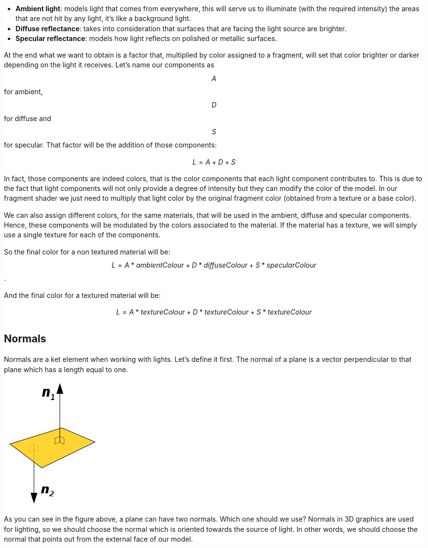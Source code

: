 * **Ambient light**: models light that comes from everywhere, this will serve us to illuminate \(with the required intensity\) the areas that are not hit by any light, it’s like a background light.
* **Diffuse reflectance**: takes into consideration that surfaces that are facing the light source are brighter.
* **Specular reflectance**: models how light reflects on polished or metallic surfaces.

At the end what we want to obtain is a factor that, multiplied by color assigned to a fragment, will set that color brighter or darker depending on the light it receives. Let’s name our components as $$A$$ for ambient, $$D$$ for diffuse and $$S$$ for specular. That factor will be the addition of those components:

$$L = A + D + S$$

In fact, those components are indeed colors, that is the color components that each light component contributes to. This is due to the fact that light components will not only provide a degree of intensity but they can modify the color of the model. In our fragment shader we just need to multiply that light color by the original fragment color \(obtained from a texture or a base color\).

We can also assign different colors, for the same materials, that will be used in the ambient, diffuse and specular components. Hence, these components will be modulated by the colors associated to the material. If the material has a texture, we will simply use a single texture for each of the components.

So the final color for a non textured material will be: $$L = A * ambientColour + D * diffuseColour + S * specular Colour$$.

And the final color for a textured material will be:

$$L = A * textureColour + D * textureColour + S * textureColour$$

## Normals

Normals are a ket element when working with lights.  Let’s define it first. The normal of a plane is a vector perpendicular to that plane which has a length equal to one.

![Normals](normals.png)

As you can see in the figure above, a plane can have two normals. Which one should we use? Normals in 3D graphics are used for lighting, so we should choose the normal which is oriented towards the source of light. In other words, we should choose the normal that points out from the external face of our model.
